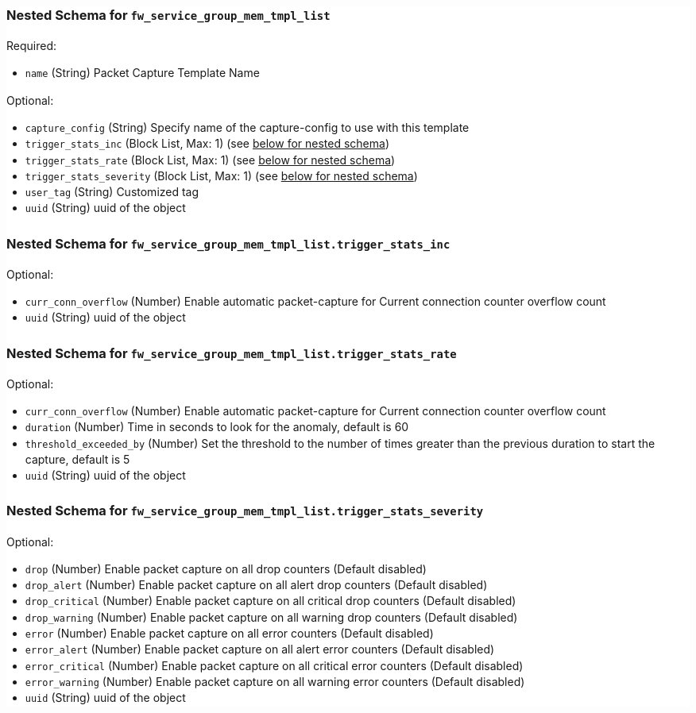 

<a id="nestedblock--fw_service_group_mem_tmpl_list"></a>
### Nested Schema for `fw_service_group_mem_tmpl_list`

Required:

- `name` (String) Packet Capture Template Name

Optional:

- `capture_config` (String) Specify name of the capture-config to use with this template
- `trigger_stats_inc` (Block List, Max: 1) (see [below for nested schema](#nestedblock--fw_service_group_mem_tmpl_list--trigger_stats_inc))
- `trigger_stats_rate` (Block List, Max: 1) (see [below for nested schema](#nestedblock--fw_service_group_mem_tmpl_list--trigger_stats_rate))
- `trigger_stats_severity` (Block List, Max: 1) (see [below for nested schema](#nestedblock--fw_service_group_mem_tmpl_list--trigger_stats_severity))
- `user_tag` (String) Customized tag
- `uuid` (String) uuid of the object

<a id="nestedblock--fw_service_group_mem_tmpl_list--trigger_stats_inc"></a>
### Nested Schema for `fw_service_group_mem_tmpl_list.trigger_stats_inc`

Optional:

- `curr_conn_overflow` (Number) Enable automatic packet-capture for Current connection counter overflow count
- `uuid` (String) uuid of the object


<a id="nestedblock--fw_service_group_mem_tmpl_list--trigger_stats_rate"></a>
### Nested Schema for `fw_service_group_mem_tmpl_list.trigger_stats_rate`

Optional:

- `curr_conn_overflow` (Number) Enable automatic packet-capture for Current connection counter overflow count
- `duration` (Number) Time in seconds to look for the anomaly, default is 60
- `threshold_exceeded_by` (Number) Set the threshold to the number of times greater than the previous duration to start the capture, default is 5
- `uuid` (String) uuid of the object


<a id="nestedblock--fw_service_group_mem_tmpl_list--trigger_stats_severity"></a>
### Nested Schema for `fw_service_group_mem_tmpl_list.trigger_stats_severity`

Optional:

- `drop` (Number) Enable packet capture on all drop counters (Default disabled)
- `drop_alert` (Number) Enable packet capture on all alert drop counters (Default disabled)
- `drop_critical` (Number) Enable packet capture on all critical drop counters (Default disabled)
- `drop_warning` (Number) Enable packet capture on all warning drop counters (Default disabled)
- `error` (Number) Enable packet capture on all error counters (Default disabled)
- `error_alert` (Number) Enable packet capture on all alert error counters (Default disabled)
- `error_critical` (Number) Enable packet capture on all critical error counters (Default disabled)
- `error_warning` (Number) Enable packet capture on all warning error counters (Default disabled)
- `uuid` (String) uuid of the object
